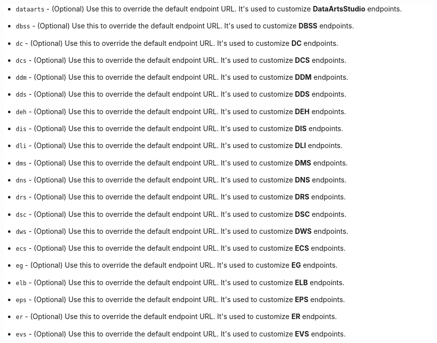 * `dataarts` - (Optional) Use this to override the default endpoint URL. It's used to customize **DataArtsStudio**
  endpoints.

* `dbss` - (Optional) Use this to override the default endpoint URL. It's used to customize **DBSS** endpoints.

* `dc` - (Optional) Use this to override the default endpoint URL. It's used to customize **DC** endpoints.

* `dcs` - (Optional) Use this to override the default endpoint URL. It's used to customize **DCS** endpoints.

* `ddm` - (Optional) Use this to override the default endpoint URL. It's used to customize **DDM** endpoints.

* `dds` - (Optional) Use this to override the default endpoint URL. It's used to customize **DDS** endpoints.

* `deh` - (Optional) Use this to override the default endpoint URL. It's used to customize **DEH** endpoints.

* `dis` - (Optional) Use this to override the default endpoint URL. It's used to customize **DIS** endpoints.

* `dli` - (Optional) Use this to override the default endpoint URL. It's used to customize **DLI** endpoints.

* `dms` - (Optional) Use this to override the default endpoint URL. It's used to customize **DMS** endpoints.

* `dns` - (Optional) Use this to override the default endpoint URL. It's used to customize **DNS** endpoints.

* `drs` - (Optional) Use this to override the default endpoint URL. It's used to customize **DRS** endpoints.

* `dsc` - (Optional) Use this to override the default endpoint URL. It's used to customize **DSC** endpoints.

* `dws` - (Optional) Use this to override the default endpoint URL. It's used to customize **DWS** endpoints.

* `ecs` - (Optional) Use this to override the default endpoint URL. It's used to customize **ECS** endpoints.

* `eg` - (Optional) Use this to override the default endpoint URL. It's used to customize **EG** endpoints.

* `elb` - (Optional) Use this to override the default endpoint URL. It's used to customize **ELB** endpoints.

* `eps` - (Optional) Use this to override the default endpoint URL. It's used to customize **EPS** endpoints.

* `er` - (Optional) Use this to override the default endpoint URL. It's used to customize **ER** endpoints.

* `evs` - (Optional) Use this to override the default endpoint URL. It's used to customize **EVS** endpoints.
